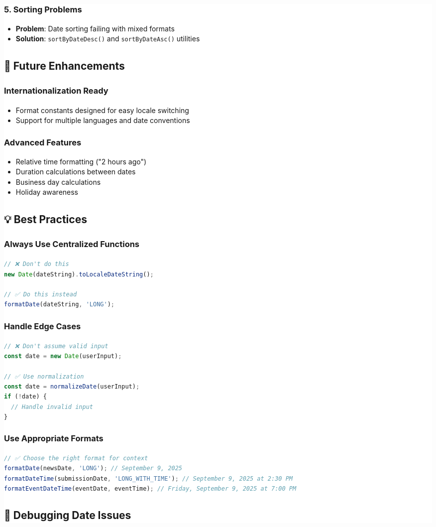 ### 5. Sorting Problems
- **Problem**: Date sorting failing with mixed formats
- **Solution**: `sortByDateDesc()` and `sortByDateAsc()` utilities

## 🎯 Future Enhancements

### Internationalization Ready
- Format constants designed for easy locale switching
- Support for multiple languages and date conventions

### Advanced Features
- Relative time formatting ("2 hours ago")
- Duration calculations between dates
- Business day calculations
- Holiday awareness

## 💡 Best Practices

### Always Use Centralized Functions
```typescript
// ❌ Don't do this
new Date(dateString).toLocaleDateString();

// ✅ Do this instead
formatDate(dateString, 'LONG');
```

### Handle Edge Cases
```typescript
// ❌ Don't assume valid input
const date = new Date(userInput);

// ✅ Use normalization
const date = normalizeDate(userInput);
if (!date) {
  // Handle invalid input
}
```

### Use Appropriate Formats
```typescript
// ✅ Choose the right format for context
formatDate(newsDate, 'LONG'); // September 9, 2025
formatDateTime(submissionDate, 'LONG_WITH_TIME'); // September 9, 2025 at 2:30 PM
formatEventDateTime(eventDate, eventTime); // Friday, September 9, 2025 at 7:00 PM
```

## 🔧 Debugging Date Issues
